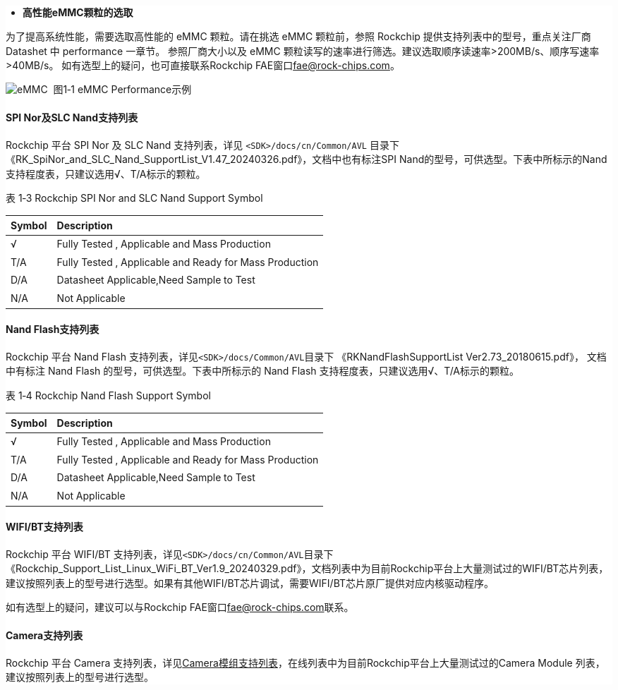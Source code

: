 - **高性能eMMC颗粒的选取**

为了提高系统性能，需要选取高性能的 eMMC 颗粒。请在挑选 eMMC 颗粒前，参照 Rockchip 提供支持列表中的型号，重点关注厂商 Datashet 中 performance 一章节。
参照厂商大小以及 eMMC 颗粒读写的速率进行筛选。建议选取顺序读速率>200MB/s、顺序写速率>40MB/s。
如有选型上的疑问，也可直接联系Rockchip FAE窗口<fae@rock-chips.com>。

![eMMC](resources/emmc.png)
​																					图1‑1 eMMC Performance示例

#### SPI Nor及SLC Nand支持列表

Rockchip 平台 SPI Nor 及 SLC Nand 支持列表，详见 `<SDK>/docs/cn/Common/AVL` 目录下《RK_SpiNor_and_SLC_Nand_SupportList_V1.47_20240326.pdf》，文档中也有标注SPI Nand的型号，可供选型。下表中所标示的Nand支持程度表，只建议选用√、T/A标示的颗粒。

表 1‑3 Rockchip SPI Nor and SLC Nand Support Symbol

| **Symbol** | **Description**                                         |
| ---------- | :------------------------------------------------------ |
| √          | Fully Tested , Applicable and Mass Production           |
| T/A        | Fully Tested , Applicable and Ready for Mass Production |
| D/A        | Datasheet Applicable,Need Sample to Test                |
| N/A        | Not Applicable                                          |

#### Nand Flash支持列表

Rockchip 平台 Nand Flash 支持列表，详见`<SDK>/docs/Common/AVL`目录下
《RKNandFlashSupportList Ver2.73_20180615.pdf》，
文档中有标注 Nand Flash 的型号，可供选型。下表中所标示的 Nand Flash 支持程度表，只建议选用√、T/A标示的颗粒。

表 1‑4 Rockchip Nand Flash Support Symbol

| **Symbol** | **Description**                                         |
| ---------- | :------------------------------------------------------ |
| √          | Fully Tested , Applicable and Mass Production           |
| T/A        | Fully Tested , Applicable and Ready for Mass Production |
| D/A        | Datasheet Applicable,Need Sample to Test                |
| N/A        | Not Applicable                                          |

#### WIFI/BT支持列表

Rockchip 平台 WIFI/BT 支持列表，详见`<SDK>/docs/cn/Common/AVL`目录下《Rockchip_Support_List_Linux_WiFi_BT_Ver1.9_20240329.pdf》，文档列表中为目前Rockchip平台上大量测试过的WIFI/BT芯片列表，建议按照列表上的型号进行选型。如果有其他WIFI/BT芯片调试，需要WIFI/BT芯片原厂提供对应内核驱动程序。

如有选型上的疑问，建议可以与Rockchip FAE窗口<fae@rock-chips.com>联系。

#### Camera支持列表

Rockchip 平台 Camera 支持列表，详见[Camera模组支持列表](https://redmine.rock-chips.com/projects/rockchip_camera_module_support_list/camera)，在线列表中为目前Rockchip平台上大量测试过的Camera Module 列表，建议按照列表上的型号进行选型。
